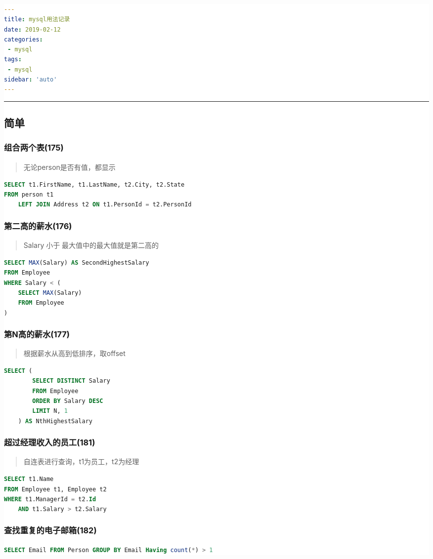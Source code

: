 ```yaml
---
title: mysql用法记录
date: 2019-02-12
categories:
 - mysql
tags:
 - mysql
sidebar: 'auto'
---
```

---
## 简单

### 组合两个表(175)
> 无论person是否有值，都显示
```sql
SELECT t1.FirstName, t1.LastName, t2.City, t2.State
FROM person t1
	LEFT JOIN Address t2 ON t1.PersonId = t2.PersonId
```
### 第二高的薪水(176)
> Salary 小于 最大值中的最大值就是第二高的
```sql
SELECT MAX(Salary) AS SecondHighestSalary
FROM Employee
WHERE Salary < (
	SELECT MAX(Salary)
	FROM Employee
)
```
### 第N高的薪水(177)
> 根据薪水从高到低排序，取offset
```sql
SELECT (
		SELECT DISTINCT Salary
		FROM Employee
		ORDER BY Salary DESC
		LIMIT N, 1
	) AS NthHighestSalary
```
### 超过经理收入的员工(181)
> 自连表进行查询，t1为员工，t2为经理
```sql
SELECT t1.Name
FROM Employee t1, Employee t2
WHERE t1.ManagerId = t2.Id
	AND t1.Salary > t2.Salary
```
### 查找重复的电子邮箱(182)
```sql
SELECT Email FROM Person GROUP BY Email Having count(*) > 1
```
